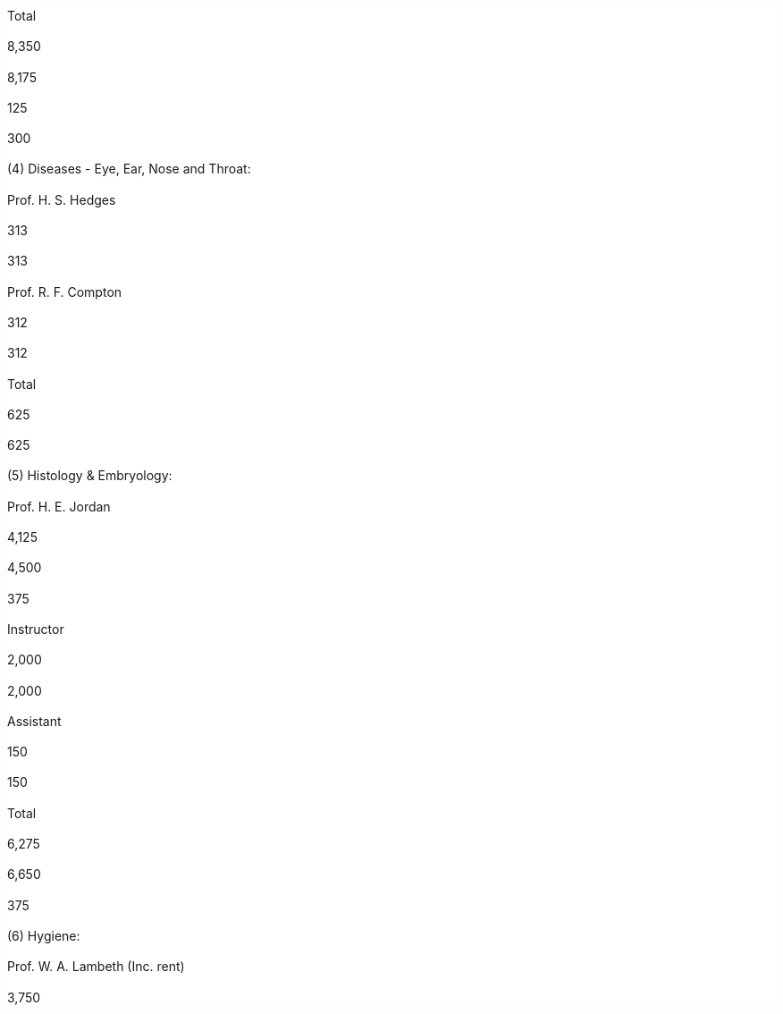 Total

8,350

8,175

125

300

(4) Diseases - Eye, Ear, Nose and Throat:

Prof. H. S. Hedges

313

313

Prof. R. F. Compton

312

312

Total

625

625

(5) Histology & Embryology:

Prof. H. E. Jordan

4,125

4,500

375

Instructor

2,000

2,000

Assistant

150

150

Total

6,275

6,650

375

(6) Hygiene:

Prof. W. A. Lambeth (Inc. rent)

3,750
